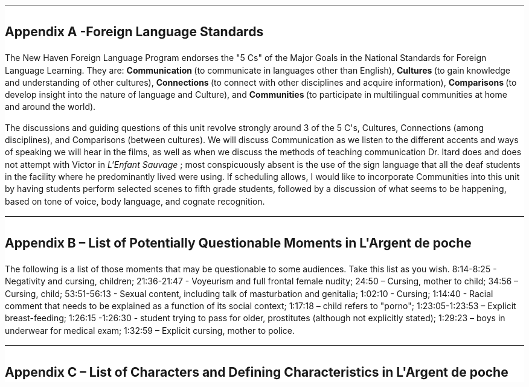 </b>
</p>
<hr/>
<h2>
Appendix A -Foreign Language Standards
</h2>
<p>
The New Haven Foreign Language Program endorses the "5 Cs" of the Major Goals in the National Standards for Foreign Language Learning. They are:
<b>
Communication
</b>
(to communicate in languages other than English),
<b>
Cultures
</b>
(to gain knowledge and understanding of other cultures),
<b>
Connections
</b>
(to connect with other disciplines and acquire information),
<b>
Comparisons
</b>
(to develop insight into the nature of language and Culture), and
<b>
Communities
</b>
(to participate in multilingual communities at home and around the world).
</p>
<p>
The discussions and guiding questions of this unit revolve strongly around 3 of the 5 C's, Cultures, Connections (among disciplines), and Comparisons (between cultures). We will discuss Communication as we listen to the different accents and ways of speaking we will hear in the films, as well as when we discuss the methods of teaching communication Dr. Itard does and does not attempt with Victor in
<i>
L'Enfant Sauvage
</i>
; most conspicuously absent is the use of the sign language that all the deaf students in the facility where he predominantly lived were using. If scheduling allows, I would like to incorporate Communities into this unit by having students perform selected scenes to fifth grade students, followed by a discussion of what seems to be happening, based on tone of voice, body language, and cognate recognition.
</p>
<hr/>
<h2>
Appendix B – List of Potentially Questionable Moments in L'Argent de poche
</h2>
<p>
The following is a list of those moments that may be questionable to some audiences. Take this list as you wish. 8:14-8:25 - Negativity and cursing, children; 21:36-21:47 - Voyeurism and full frontal female nudity; 24:50 – Cursing, mother to child; 34:56 – Cursing, child; 53:51-56:13 - Sexual content, including talk of masturbation and genitalia; 1:02:10 - Cursing; 1:14:40 - Racial comment that needs to be explained as a function of its social context; 1:17:18 – child refers to "porno"; 1:23:05-1:23:53 – Explicit breast-feeding; 1:26:15 -1:26:30 - student trying to pass for older, prostitutes (although not explicitly stated); 1:29:23 – boys in underwear for medical exam; 1:32:59 – Explicit cursing, mother to police.
</p>
<hr/>
<h2>
Appendix C – List of Characters and Defining Characteristics in L'Argent de poche
</h2>
<p>